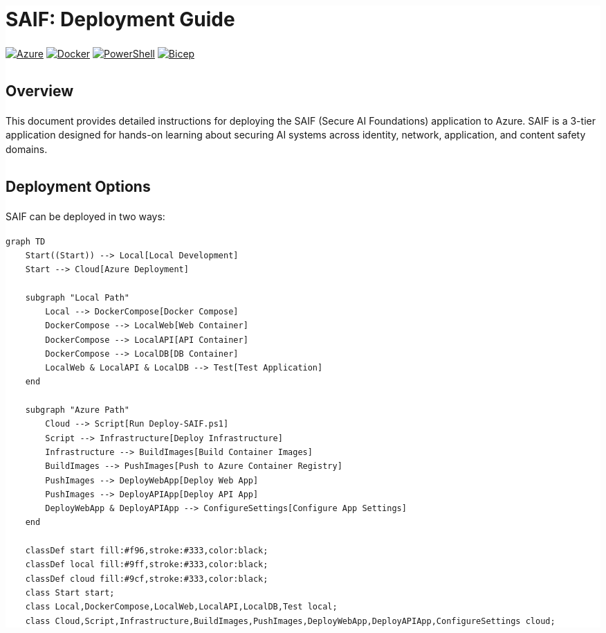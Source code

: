 # SAIF: Deployment Guide

[![Azure](https://img.shields.io/badge/Azure-Cloud-0078D4?logo=microsoft-azure&logoColor=white)](https://azure.microsoft.com/)
[![Docker](https://img.shields.io/badge/Docker-24.0.6-2496ED?logo=docker&logoColor=white)](https://www.docker.com/)
[![PowerShell](https://img.shields.io/badge/PowerShell-7.0+-5391FE?logo=powershell&logoColor=white)](https://github.com/PowerShell/PowerShell)
[![Bicep](https://img.shields.io/badge/Bicep-IaC-000000?logo=microsoft-azure&logoColor=white)](https://docs.microsoft.com/en-us/azure/azure-resource-manager/bicep/overview)

## Overview

This document provides detailed instructions for deploying the SAIF (Secure AI Foundations) application to Azure. SAIF is a 3-tier application designed for hands-on learning about securing AI systems across identity, network, application, and content safety domains.

## Deployment Options

SAIF can be deployed in two ways:

```mermaid
graph TD
    Start((Start)) --> Local[Local Development]
    Start --> Cloud[Azure Deployment]
    
    subgraph "Local Path"
        Local --> DockerCompose[Docker Compose]
        DockerCompose --> LocalWeb[Web Container]
        DockerCompose --> LocalAPI[API Container]
        DockerCompose --> LocalDB[DB Container]
        LocalWeb & LocalAPI & LocalDB --> Test[Test Application]
    end
    
    subgraph "Azure Path"
        Cloud --> Script[Run Deploy-SAIF.ps1]
        Script --> Infrastructure[Deploy Infrastructure]
        Infrastructure --> BuildImages[Build Container Images]
        BuildImages --> PushImages[Push to Azure Container Registry]
        PushImages --> DeployWebApp[Deploy Web App]
        PushImages --> DeployAPIApp[Deploy API App]
        DeployWebApp & DeployAPIApp --> ConfigureSettings[Configure App Settings]
    end
    
    classDef start fill:#f96,stroke:#333,color:black;
    classDef local fill:#9ff,stroke:#333,color:black;
    classDef cloud fill:#9cf,stroke:#333,color:black;
    class Start start;
    class Local,DockerCompose,LocalWeb,LocalAPI,LocalDB,Test local;
    class Cloud,Script,Infrastructure,BuildImages,PushImages,DeployWebApp,DeployAPIApp,ConfigureSettings cloud;
```
